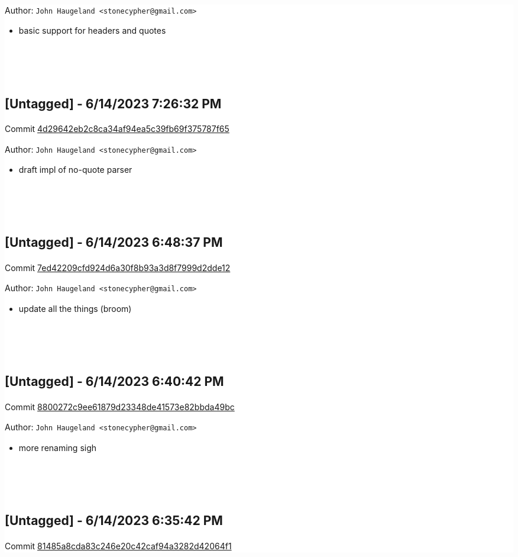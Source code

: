 Author: `John Haugeland <stonecypher@gmail.com>`

  * basic support for headers and quotes




&nbsp;

&nbsp;

## [Untagged] - 6/14/2023 7:26:32 PM

Commit [4d29642eb2c8ca34af94ea5c39fb69f375787f65](https://github.com/StoneCypher/jssm/commit/4d29642eb2c8ca34af94ea5c39fb69f375787f65)

Author: `John Haugeland <stonecypher@gmail.com>`

  * draft impl of no-quote parser




&nbsp;

&nbsp;

## [Untagged] - 6/14/2023 6:48:37 PM

Commit [7ed42209cfd924d6a30f8b93a3d8f7999d2dde12](https://github.com/StoneCypher/jssm/commit/7ed42209cfd924d6a30f8b93a3d8f7999d2dde12)

Author: `John Haugeland <stonecypher@gmail.com>`

  * update all the things (broom)




&nbsp;

&nbsp;

## [Untagged] - 6/14/2023 6:40:42 PM

Commit [8800272c9ee61879d23348de41573e82bbda49bc](https://github.com/StoneCypher/jssm/commit/8800272c9ee61879d23348de41573e82bbda49bc)

Author: `John Haugeland <stonecypher@gmail.com>`

  * more renaming sigh




&nbsp;

&nbsp;

## [Untagged] - 6/14/2023 6:35:42 PM

Commit [81485a8cda83c246e20c42caf94a3282d42064f1](https://github.com/StoneCypher/jssm/commit/81485a8cda83c246e20c42caf94a3282d42064f1)
